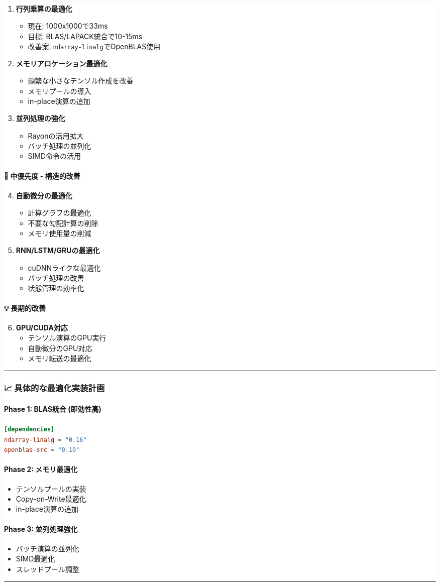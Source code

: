 1. **行列乗算の最適化**
   - 現在: 1000x1000で33ms
   - 目標: BLAS/LAPACK統合で10-15ms
   - 改善案: `ndarray-linalg`でOpenBLAS使用

2. **メモリアロケーション最適化**
   - 頻繁な小さなテンソル作成を改善
   - メモリプールの導入
   - in-place演算の追加

3. **並列処理の強化**
   - Rayonの活用拡大
   - バッチ処理の並列化
   - SIMD命令の活用

#### **🎯 中優先度 - 構造的改善**

4. **自動微分の最適化**
   - 計算グラフの最適化
   - 不要な勾配計算の削除
   - メモリ使用量の削減

5. **RNN/LSTM/GRUの最適化**
   - cuDNNライクな最適化
   - バッチ処理の改善
   - 状態管理の効率化

#### **💡 長期的改善**

6. **GPU/CUDA対応**
   - テンソル演算のGPU実行
   - 自動微分のGPU対応
   - メモリ転送の最適化

---

### 📈 **具体的な最適化実装計画**

#### **Phase 1: BLAS統合 (即効性高)**
```toml
[dependencies]
ndarray-linalg = "0.16"
openblas-src = "0.10"
```

#### **Phase 2: メモリ最適化**
- テンソルプールの実装
- Copy-on-Write最適化
- in-place演算の追加

#### **Phase 3: 並列処理強化**
- バッチ演算の並列化
- SIMD最適化
- スレッドプール調整

---